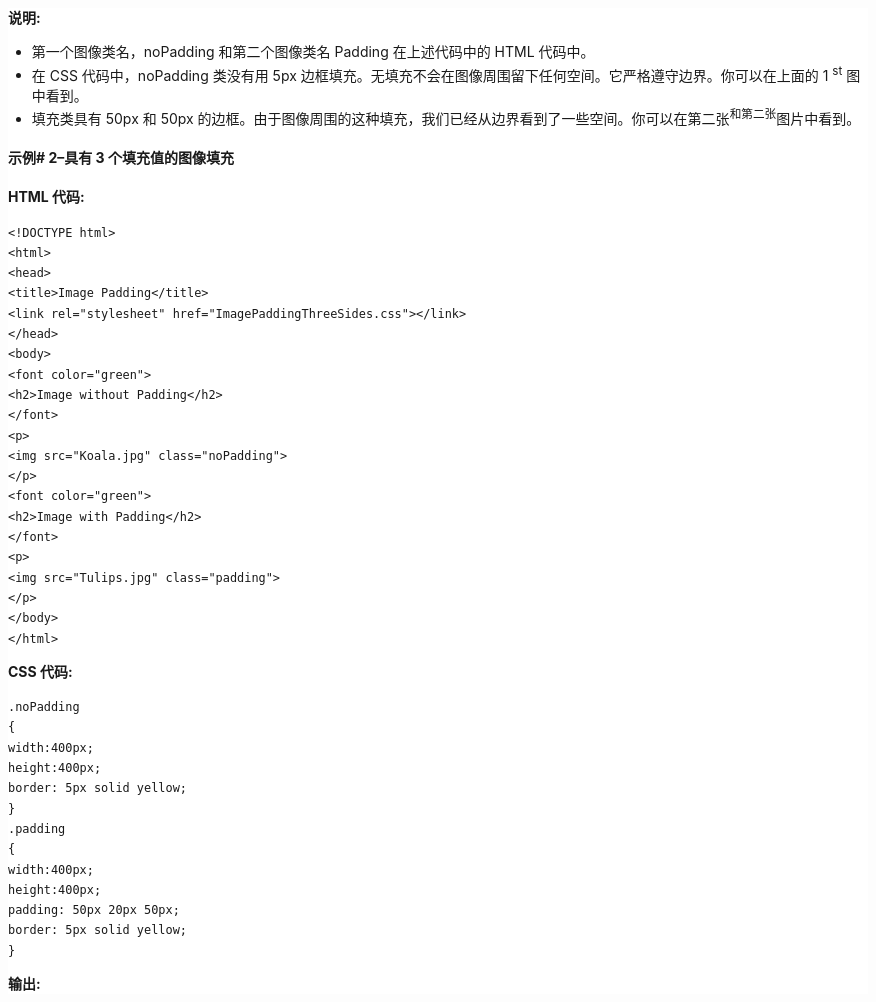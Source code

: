 

**说明:**

*   第一个图像类名，noPadding 和第二个图像类名 Padding 在上述代码中的 HTML 代码中。
*   在 CSS 代码中，noPadding 类没有用 5px 边框填充。无填充不会在图像周围留下任何空间。它严格遵守边界。你可以在上面的 1 <sup>st</sup> 图中看到。
*   填充类具有 50px 和 50px 的边框。由于图像周围的这种填充，我们已经从边界看到了一些空间。你可以在第二张<sup>和第二张</sup>图片中看到。

#### 示例# 2–具有 3 个填充值的图像填充

**HTML 代码:**

```
<!DOCTYPE html>
<html>
<head>
<title>Image Padding</title>
<link rel="stylesheet" href="ImagePaddingThreeSides.css"></link>
</head>
<body>
<font color="green">
<h2>Image without Padding</h2>
</font>
<p>
<img src="Koala.jpg" class="noPadding">
</p>
<font color="green">
<h2>Image with Padding</h2>
</font>
<p>
<img src="Tulips.jpg" class="padding">
</p>
</body>
</html>
```

**CSS 代码:**

```
.noPadding
{
width:400px;
height:400px;
border: 5px solid yellow;
}
.padding
{
width:400px;
height:400px;
padding: 50px 20px 50px;
border: 5px solid yellow;
}
```

**输出:**
